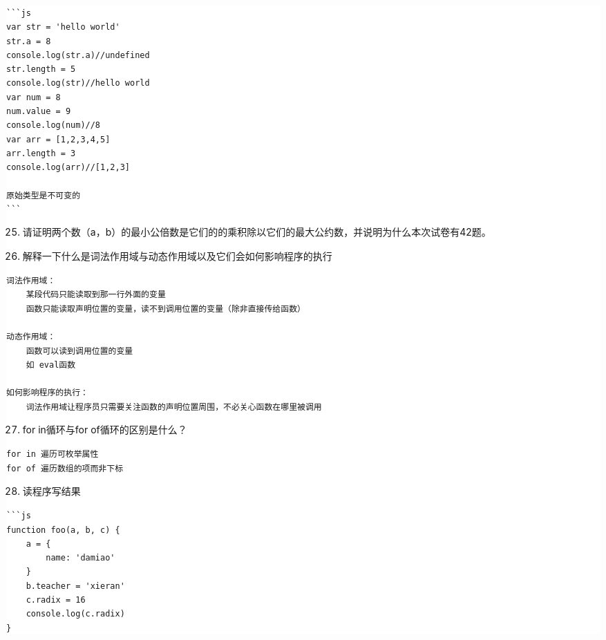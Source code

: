     ```js
    var str = 'hello world'
    str.a = 8
    console.log(str.a)//undefined
    str.length = 5
    console.log(str)//hello world
    var num = 8
    num.value = 9
    console.log(num)//8
    var arr = [1,2,3,4,5]
    arr.length = 3
    console.log(arr)//[1,2,3]

    原始类型是不可变的
    ```

25. 请证明两个数（a，b）的最小公倍数是它们的的乘积除以它们的最大公约数，并说明为什么本次试卷有42题。
```

```

26. 解释一下什么是词法作用域与动态作用域以及它们会如何影响程序的执行
```
词法作用域：
    某段代码只能读取到那一行外面的变量
    函数只能读取声明位置的变量，读不到调用位置的变量（除非直接传给函数）

动态作用域：
    函数可以读到调用位置的变量
    如 eval函数

如何影响程序的执行：
    词法作用域让程序员只需要关注函数的声明位置周围，不必关心函数在哪里被调用

```

27. for in循环与for of循环的区别是什么？
```
for in 遍历可枚举属性
for of 遍历数组的项而非下标

```

28. 读程序写结果
```

```

    ```js
    function foo(a, b, c) {
        a = {
            name: 'damiao'
        }
        b.teacher = 'xieran'
        c.radix = 16
        console.log(c.radix)
    }
